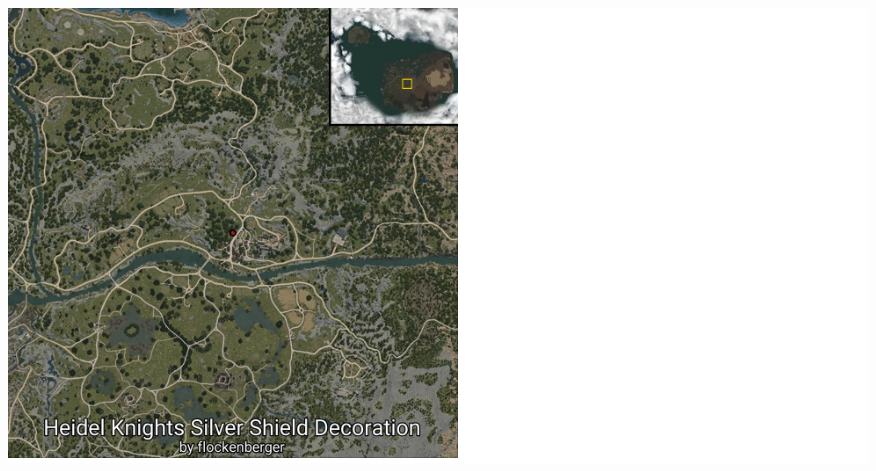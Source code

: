 <img src="./Serendia Imperial Trade Goods_Heidel Knights Silver Shield Decoration_Preview.webp" width="450"/>